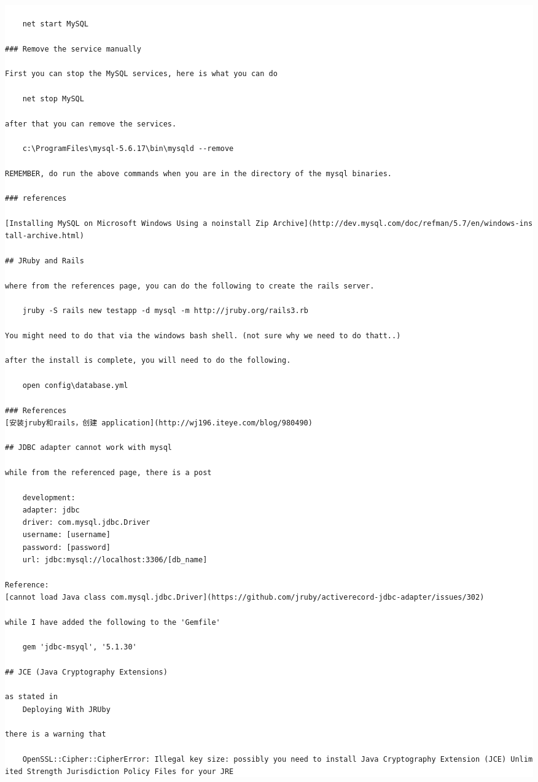 ```

    net start MySQL

### Remove the service manually 

First you can stop the MySQL services, here is what you can do 

    net stop MySQL

after that you can remove the services.

    c:\ProgramFiles\mysql-5.6.17\bin\mysqld --remove 

REMEMBER, do run the above commands when you are in the directory of the mysql binaries.

### references

[Installing MySQL on Microsoft Windows Using a noinstall Zip Archive](http://dev.mysql.com/doc/refman/5.7/en/windows-install-archive.html)

## JRuby and Rails

where from the references page, you can do the following to create the rails server. 

    jruby -S rails new testapp -d mysql -m http://jruby.org/rails3.rb 

You might need to do that via the windows bash shell. (not sure why we need to do thatt..)

after the install is complete, you will need to do the following. 

    open config\database.yml 

### References
[安装jruby和rails，创建 application](http://wj196.iteye.com/blog/980490)

## JDBC adapter cannot work with mysql

while from the referenced page, there is a post 

    development:
    adapter: jdbc
    driver: com.mysql.jdbc.Driver
    username: [username]
    password: [password]
    url: jdbc:mysql://localhost:3306/[db_name]

Reference:
[cannot load Java class com.mysql.jdbc.Driver](https://github.com/jruby/activerecord-jdbc-adapter/issues/302)

while I have added the following to the 'Gemfile'

    gem 'jdbc-msyql', '5.1.30'
    
## JCE (Java Cryptography Extensions) 

as stated in  
    Deploying With JRUby

there is a warning that 

    OpenSSL::Cipher::CipherError: Illegal key size: possibly you need to install Java Cryptography Extension (JCE) Unlimited Strength Jurisdiction Policy Files for your JRE
```